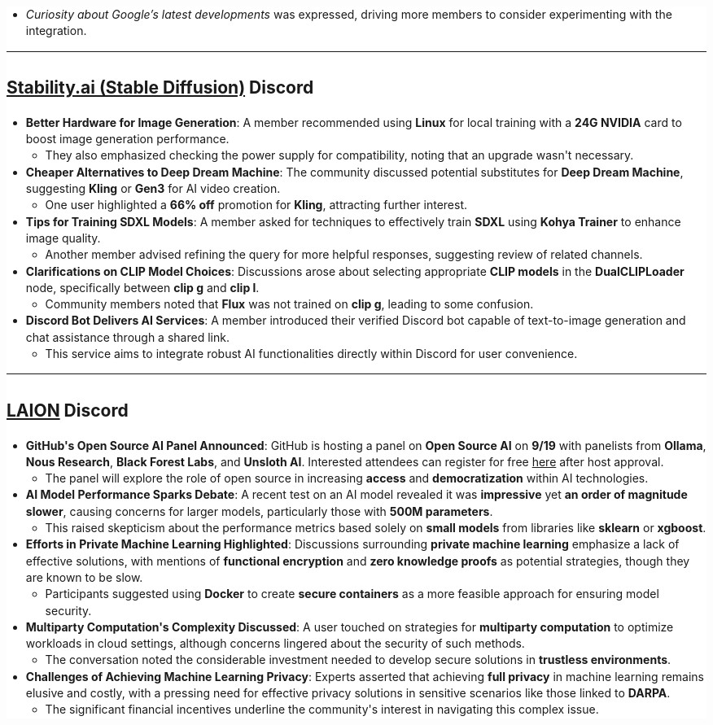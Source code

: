   - *Curiosity about Google’s latest developments* was expressed, driving more members to consider experimenting with the integration.



---



## [Stability.ai (Stable Diffusion)](https://discord.com/channels/1002292111942635562) Discord

- **Better Hardware for Image Generation**: A member recommended using **Linux** for local training with a **24G NVIDIA** card to boost image generation performance.
   - They also emphasized checking the power supply for compatibility, noting that an upgrade wasn't necessary.
- **Cheaper Alternatives to Deep Dream Machine**: The community discussed potential substitutes for **Deep Dream Machine**, suggesting **Kling** or **Gen3** for AI video creation.
   - One user highlighted a **66% off** promotion for **Kling**, attracting further interest.
- **Tips for Training SDXL Models**: A member asked for techniques to effectively train **SDXL** using **Kohya Trainer** to enhance image quality.
   - Another member advised refining the query for more helpful responses, suggesting review of related channels.
- **Clarifications on CLIP Model Choices**: Discussions arose about selecting appropriate **CLIP models** in the **DualCLIPLoader** node, specifically between **clip g** and **clip l**.
   - Community members noted that **Flux** was not trained on **clip g**, leading to some confusion.
- **Discord Bot Delivers AI Services**: A member introduced their verified Discord bot capable of text-to-image generation and chat assistance through a shared link.
   - This service aims to integrate robust AI functionalities directly within Discord for user convenience.



---



## [LAION](https://discord.com/channels/823813159592001537) Discord

- **GitHub's Open Source AI Panel Announced**: GitHub is hosting a panel on **Open Source AI** on **9/19** with panelists from **Ollama**, **Nous Research**, **Black Forest Labs**, and **Unsloth AI**. Interested attendees can register for free [here](https://lu.ma/wbc5bx0z) after host approval.
   - The panel will explore the role of open source in increasing **access** and **democratization** within AI technologies.
- **AI Model Performance Sparks Debate**: A recent test on an AI model revealed it was **impressive** yet **an order of magnitude slower**, causing concerns for larger models, particularly those with **500M parameters**.
   - This raised skepticism about the performance metrics based solely on **small models** from libraries like **sklearn** or **xgboost**.
- **Efforts in Private Machine Learning Highlighted**: Discussions surrounding **private machine learning** emphasize a lack of effective solutions, with mentions of **functional encryption** and **zero knowledge proofs** as potential strategies, though they are known to be slow.
   - Participants suggested using **Docker** to create **secure containers** as a more feasible approach for ensuring model security.
- **Multiparty Computation's Complexity Discussed**: A user touched on strategies for **multiparty computation** to optimize workloads in cloud settings, although concerns lingered about the security of such methods.
   - The conversation noted the considerable investment needed to develop secure solutions in **trustless environments**.
- **Challenges of Achieving Machine Learning Privacy**: Experts asserted that achieving **full privacy** in machine learning remains elusive and costly, with a pressing need for effective privacy solutions in sensitive scenarios like those linked to **DARPA**.
   - The significant financial incentives underline the community's interest in navigating this complex issue.
